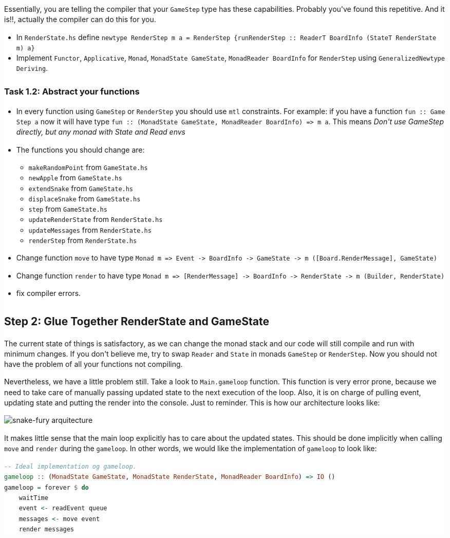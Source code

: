 Essentially, you are telling the compiler that your `GameStep` type has these capabilities. Probably you've found this repetitive. And it is!!, actually the compiler can do this for you.

- In `RenderState.hs` define `newtype RenderStep m a = RenderStep {runRenderStep :: ReaderT BoardInfo (StateT RenderState m) a}`
- Implement `Functor`, `Applicative`, `Monad`, `MonadState GameState`, `MonadReader BoardInfo` for `RenderStep` using `GeneralizedNewtypeDeriving`.

### Task 1.2: Abstract your functions

- In every function using `GameStep` or `RenderStep` you should use `mtl` constraints. For example: if you have a function `fun :: GameStep a` now it will have type `fun :: (MonadState GameState, MonadReader BoardInfo) => m a`. This means _Don't use GameStep directly, but any monad with State and Read envs_

- The functions you should change are:
  - `makeRandomPoint` from `GameState.hs`
  - `newApple` from `GameState.hs`
  - `extendSnake` from `GameState.hs`
  - `displaceSnake` from `GameState.hs`
  - `step` from `GameState.hs`
  - `updateRenderState` from `RenderState.hs`
  - `updateMessages` from `RenderState.hs`
  - `renderStep` from `RenderState.hs`
- Change function `move` to have type `Monad m => Event -> BoardInfo -> GameState -> m ([Board.RenderMessage], GameState)`
- Change function `render` to have type `Monad m => [RenderMessage] -> BoardInfo -> RenderState -> m (Builder, RenderState)`
- fix compiler errors.

## Step 2: Glue Together RenderState and GameState

The current state of things is satisfactory, as we can change the monad stack and our code will still compile and run with minimum changes. If you don't believe me, try to swap `Reader` and `State` in monads  `GameStep` or `RenderStep`. Now you should not have the problem of all your functions not compiling.

Nevertheless, we have a little problem still. Take a look to `Main.gameloop` function. This function is very error prone, because we need to take care of manually passing updated state to the next execution of the loop. Also, it is on charge of pulling event, updating state and putting the render into the console. Just to reminder. This is how our architecture looks like:

![snake-fury arquitecture](../../snake-fury/assets/snake_arquitecture.png)

It makes little sense that the main loop explicitly has to care about the updated states. This should be done implicitly when calling `move` and `render` during the `gameloop`. In other words, we would like the implementation of `gameloop` to look like:

```haskell
-- Ideal implementation og gameloop.
gameloop :: (MonadState GameState, MonadState RenderState, MonadReader BoardInfo) => IO ()
gameloop = forever $ do
    waitTime
    event <- readEvent queue
    messages <- move event
    render messages
```
